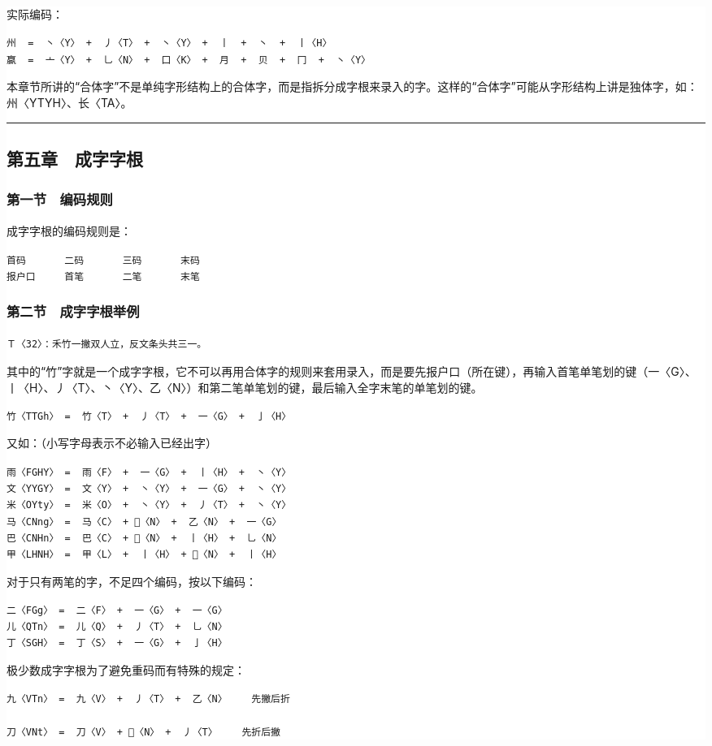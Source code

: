 实际编码：

```
州  =  丶〈Y〉 +  丿〈T〉 +  丶〈Y〉 +  丨  +  丶  +  丨〈H〉
赢  =  亠〈Y〉 +  乚〈N〉 +  口〈K〉 +  月  +  贝  +  冂  +  丶〈Y〉
```

本章节所讲的“合体字”不是单纯字形结构上的合体字，而是指拆分成字根来录入的字。这样的“合体字”可能从字形结构上讲是独体字，如：州〈YTYH〉、长〈TA〉。

---

## 第五章　成字字根

### 第一节　编码规则

成字字根的编码规则是：

```
首码　　　　二码　　　　三码　　　　末码
报户口　　　首笔　　　　二笔　　　　末笔
```

### 第二节　成字字根举例

```
Ｔ〈32〉：禾竹一撇双人立，反文条头共三一。
```

其中的“竹”字就是一个成字字根，它不可以再用合体字的规则来套用录入，而是要先报户口（所在键），再输入首笔单笔划的键（一〈G〉、丨〈H〉、丿〈T〉、丶〈Y〉、乙〈N〉）和第二笔单笔划的键，最后输入全字末笔的单笔划的键。

```
竹〈TTGh〉 =  竹〈T〉 +  丿〈T〉 +  一〈G〉 +  亅〈H〉
```

又如：（小写字母表示不必输入已经出字）

```
雨〈FGHY〉 =  雨〈F〉 +  一〈G〉 +  丨〈H〉 +  丶〈Y〉
文〈YYGY〉 =  文〈Y〉 +  丶〈Y〉 +  一〈G〉 +  丶〈Y〉
米〈OYty〉 =  米〈O〉 +  丶〈Y〉 +  丿〈T〉 +  丶〈Y〉
马〈CNng〉 =  马〈C〉 + 〈N〉 +  乙〈N〉 +  一〈G〉
巴〈CNHn〉 =  巴〈C〉 + 〈N〉 +  丨〈H〉 +  乚〈N〉
甲〈LHNH〉 =  甲〈L〉 +  丨〈H〉 + 〈N〉 +  丨〈H〉
```

对于只有两笔的字，不足四个编码，按以下编码：

```
二〈FGg〉 =  二〈F〉 +  一〈G〉 +  一〈G〉
儿〈QTn〉 =  儿〈Q〉 +  丿〈T〉 +  乚〈N〉
丁〈SGH〉 =  丁〈S〉 +  一〈G〉 +  亅〈H〉
```

极少数成字字根为了避免重码而有特殊的规定：

```
九〈VTn〉 =  九〈V〉 +  丿〈T〉 +  乙〈N〉　　　先撇后折

刀〈VNt〉 =  刀〈V〉 + 〈N〉 +  丿〈T〉　　　先折后撇
```

